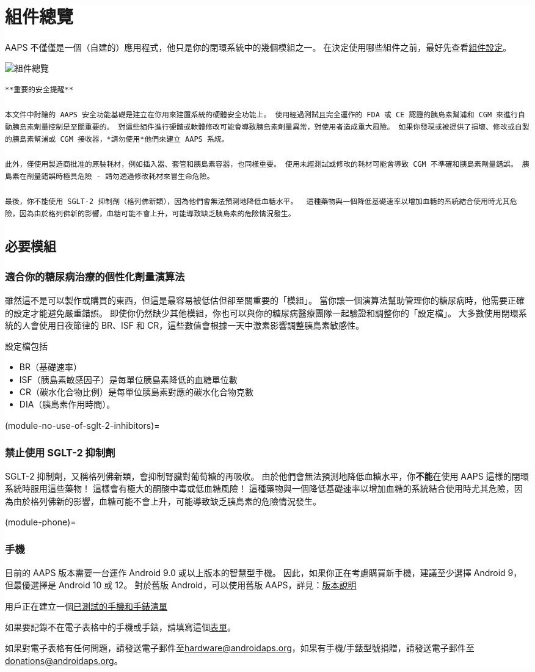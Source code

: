 # 組件總覽

AAPS 不僅僅是一個（自建的）應用程式，他只是你的閉環系統中的幾個模組之一。 在決定使用哪些組件之前，最好先查看[組件設定](index-component-setup)。

![組件總覽](../images/modules.png)

```{note}
**重要的安全提醒**

本文件中討論的 AAPS 安全功能基礎是建立在你用來建置系統的硬體安全功能上。 使用經過測試且完全運作的 FDA 或 CE 認證的胰島素幫浦和 CGM 來進行自動胰島素劑量控制是至關重要的。 對這些組件進行硬體或軟體修改可能會導致胰島素劑量異常，對使用者造成重大風險。 如果你發現或被提供了損壞、修改或自製的胰島素幫浦或 CGM 接收器，*請勿使用*他們來建立 AAPS 系統。

此外，僅使用製造商批准的原裝耗材，例如插入器、套管和胰島素容器，也同樣重要。 使用未經測試或修改的耗材可能會導致 CGM 不準確和胰島素劑量錯誤。 胰島素在劑量錯誤時極具危險 - 請勿透過修改耗材來冒生命危險。

最後，你不能使用 SGLT-2 抑制劑（格列佛新類），因為他們會無法預測地降低血糖水平。  這種藥物與一個降低基礎速率以增加血糖的系統結合使用時尤其危險，因為由於格列佛新的影響，血糖可能不會上升，可能導致缺乏胰島素的危險情況發生。
```

## 必要模組

### 適合你的糖尿病治療的個性化劑量演算法

雖然這不是可以製作或購買的東西，但這是最容易被低估但卻至關重要的「模組」。 當你讓一個演算法幫助管理你的糖尿病時，他需要正確的設定才能避免嚴重錯誤。 即使你仍然缺少其他模組，你也可以與你的糖尿病醫療團隊一起驗證和調整你的「設定檔」。 大多數使用閉環系統的人會使用日夜節律的 BR、ISF 和 CR，這些數值會根據一天中激素影響調整胰島素敏感性。

設定檔包括

- BR（基礎速率）
- ISF（胰島素敏感因子）是每單位胰島素降低的血糖單位數
- CR（碳水化合物比例）是每單位胰島素對應的碳水化合物克數
- DIA（胰島素作用時間）。

(module-no-use-of-sglt-2-inhibitors)=
### 禁止使用 SGLT-2 抑制劑

SGLT-2 抑制劑，又稱格列佛新類，會抑制腎臟對葡萄糖的再吸收。 由於他們會無法預測地降低血糖水平，你**不能**在使用 AAPS 這樣的閉環系統時服用這些藥物！ 這樣會有極大的酮酸中毒或低血糖風險！ 這種藥物與一個降低基礎速率以增加血糖的系統結合使用時尤其危險，因為由於格列佛新的影響，血糖可能不會上升，可能導致缺乏胰島素的危險情況發生。

(module-phone)=
### 手機

目前的 AAPS 版本需要一台運作 Android 9.0 或以上版本的智慧型手機。 因此，如果你正在考慮購買新手機，建議至少選擇 Android 9，但最優選擇是 Android 10 或 12。 對於舊版 Android，可以使用舊版 AAPS，詳見：[版本說明](../Installing-AndroidAPS/Releasenotes.md#android-version-and-aaps-version)

用戶正在建立一個[已測試的手機和手錶清單](https://docs.google.com/spreadsheets/d/1gZAsN6f0gv6tkgy9EBsYl0BQNhna0RDqA9QGycAqCQc/edit?usp=sharing)

如果要記錄不在電子表格中的手機或手錶，請填寫這個[表單](https://docs.google.com/forms/d/e/1FAIpQLScvmuqLTZ7MizuFBoTyVCZXuDb__jnQawEvMYtnnT9RGY6QUw/viewform)。

如果對電子表格有任何問題，請發送電子郵件至[hardware@androidaps.org](mailto:hardware@androidaps.org)，如果有手機/手錶型號捐贈，請發送電子郵件至[donations@androidaps.org](mailto:hardware@androidaps.org)。
